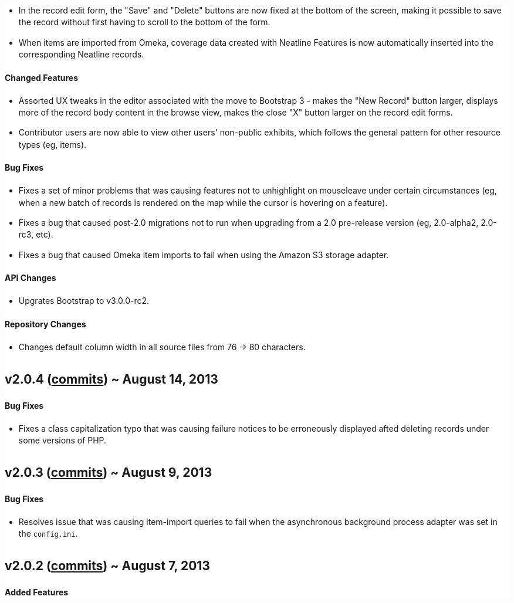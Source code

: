   - In the record edit form, the "Save" and "Delete" buttons are now fixed at the bottom of the screen, making it possible to save the record without first having to scroll to the bottom of the form.

  - When items are imported from Omeka, coverage data created with Neatline Features is now automatically inserted into the corresponding Neatline records.

#### Changed Features

  - Assorted UX tweaks in the editor associated with the move to Bootstrap 3 - makes the "New Record" button larger, displays more of the record body content in the browse view, makes the close "X" button larger on the record edit forms.

  - Contributor users are now able to view other users' non-public exhibits, which follows the general pattern for other resource types (eg, items).

#### Bug Fixes

  - Fixes a set of minor problems that was causing features not to unhighlight on mouseleave under certain circumstances (eg, when a new batch of records is rendered on the map while the cursor is hovering on a feature).

  - Fixes a bug that caused post-2.0 migrations not to run when upgrading from a 2.0 pre-release version (eg, 2.0-alpha2, 2.0-rc3, etc).

  - Fixes a bug that caused Omeka item imports to fail when using the Amazon S3 storage adapter.

#### API Changes

  - Upgrates Bootstrap to v3.0.0-rc2.

#### Repository Changes

  - Changes default column width in all source files from 76 -> 80 characters.

## v2.0.4 ([commits](https://github.com/scholarslab/Neatline/compare/2.0.4...2.0.4)) ~ August 14, 2013

#### Bug Fixes

  - Fixes a class capitalization typo that was causing failure notices to be erroneously displayed afted deleting records under some versions of PHP.

## v2.0.3 ([commits](https://github.com/scholarslab/Neatline/compare/2.0.2...2.0.3)) ~ August 9, 2013

#### Bug Fixes

  - Resolves issue that was causing item-import queries to fail when the asynchronous background process adapter was set in the `config.ini`.

## v2.0.2 ([commits](https://github.com/scholarslab/Neatline/compare/2.0.1...2.0.2)) ~ August 7, 2013

#### Added Features
